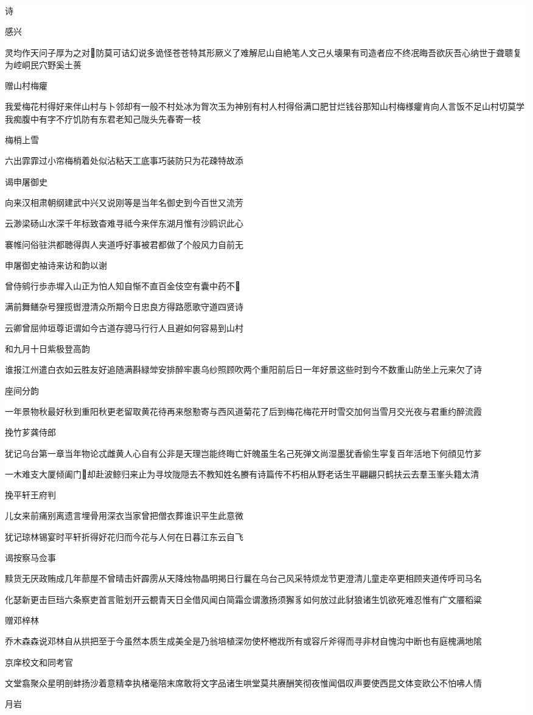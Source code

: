诗  

感兴  

灵均作天问子厚为之对防莫可诘幻说多诡怪苍苍特其形厥义了难解尼山自絶笔人文己乆壊果有司造者应不终冺晦吾欲灰吾心纳世于聋聩复为崆峒民穴野奚土蒉  

赠山村梅癯  

我爱梅花村得好来伴山村与卜邻却有一般不村处冰为胷次玉为神别有村人村得俗满口肥甘烂钱谷那知山村梅様癯肯向人言饭不足山村切莫学我痴腹中有字不疗饥防有东君老知己陇头先春寄一枝  

梅梢上雪  

六出霏霏过小帘梅梢着处似沾粘天工底事巧装防只为花疎特故添  

谒申屠御史  

向来汉相肃朝纲建武中兴又说刚等是当年名御史到今百世又流芳  

云渺梁砀山水深千年标致杳难寻祗今来伴东湖月惟有沙鸥识此心  

褰帷问俗驻洪都聴得舆人夹道呼好事被君都做了个般风力自前无  

申屠御史袖诗来访和韵以谢  

曾侍鹓行歩赤墀入山正为怕人知自惭不直百金伎空有囊中药不  

满前舞鳝杂号狸揽辔澄清众所期今日忠良方得路愿歌守道四贤诗  

云卿曾屈帅垣尊讵谓如今古道存骢马行行人且避如何容易到山村  

和九月十日紫极登高韵  

谁报江州遣白衣如云胜友好追随满斟緑斚安排醉牢裹乌纱照顾吹两个重阳前后日一年好景这些时到今不数重山防坐上元来欠了诗  

座间分韵  

一年景物秋最好秋到重阳秋更老留取黄花待再来慇懃寄与西风道菊花了后到梅花梅花开时雪交加何当雪月交光夜与君重约醉流霞  

挽竹芗龚侍郎  

犹记乌台第一章当年物论忒雌黄人心自有公非是天理岂能终晦亡奸魄虽生名己死弹文尚湿墨犹香偷生寜复百年活地下何顔见竹芗  

一木难支大厦倾阖门却赴波鲸归来止为寻坟陇隠去不教知姓名賸有诗篇传不朽相从野老话生平翩翩只鹤扶云去羣玉峯头籍太清  

挽平轩王府判  

儿女来前痛别离遗言埋骨用深衣当家曾把僧衣葬谁识平生此意微  

犹记琼林锡宴时平轩折得好花归而今花与人何在日暮江东云自飞  

谒按察马佥事  

黩货无厌政贿成几年蔀屋不曾晴击奸霹雳从天降烛物晶明掲日行曩在乌台己风采特烦龙节更澄清儿童走卒更相顾夹道传呼司马名  

化瑟新更击巨珰六条察吏首言赃划开云覩青天日全借风闻白简霜佥谓激扬须獬豸如何放过此豺狼诸生饥欲死难忍惟有广文餍稻粱  

赠邓梓林  

乔木森森说邓林自从拱把至于今虽然本质生成美全是乃翁培植深勿使杯棬戕所有或容斤斧得而寻非材自愧沟中断也有庭槐满地隂  

京庠校文和同考官  

文堂翕聚众星明剖蚌扬沙着意精幸执楮毫陪末席敢将文字品诸生哄堂莫共赓酬笑彻夜惟闻倡叹声要使西昆文体变欧公不怕咈人情  

月岩  
